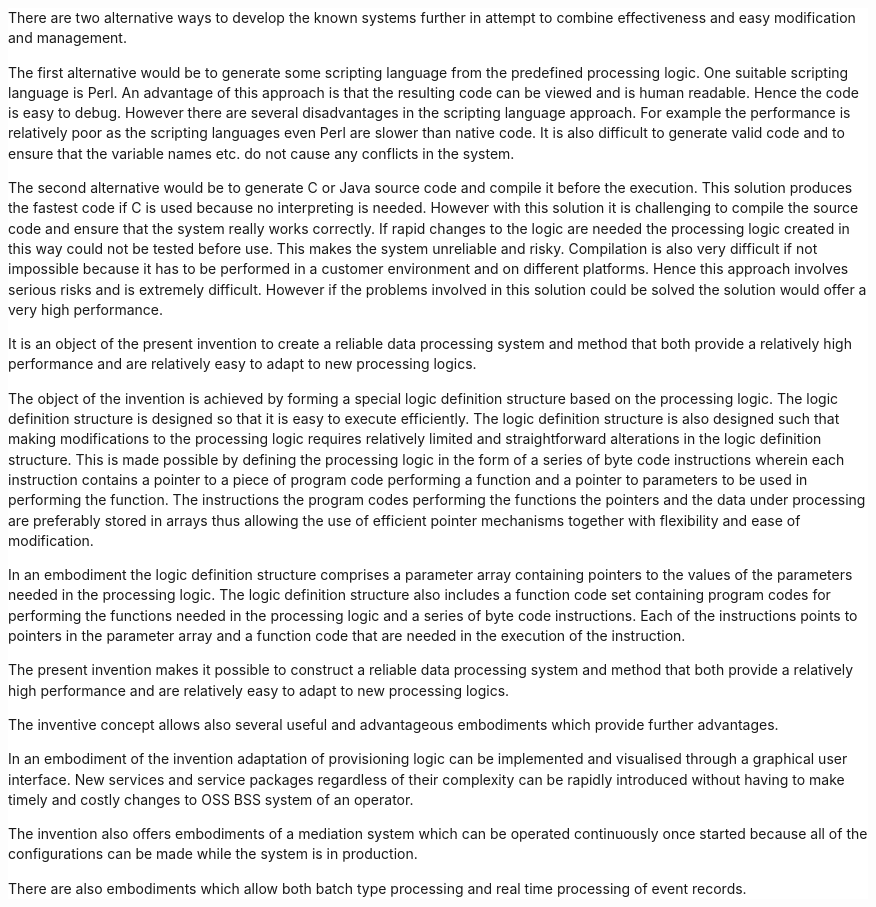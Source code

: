 There are two alternative ways to develop the known systems further in attempt to combine effectiveness and easy modification and management.

The first alternative would be to generate some scripting language from the predefined processing logic. One suitable scripting language is Perl. An advantage of this approach is that the resulting code can be viewed and is human readable. Hence the code is easy to debug. However there are several disadvantages in the scripting language approach. For example the performance is relatively poor as the scripting languages even Perl are slower than native code. It is also difficult to generate valid code and to ensure that the variable names etc. do not cause any conflicts in the system.

The second alternative would be to generate C or Java source code and compile it before the execution. This solution produces the fastest code if C is used because no interpreting is needed. However with this solution it is challenging to compile the source code and ensure that the system really works correctly. If rapid changes to the logic are needed the processing logic created in this way could not be tested before use. This makes the system unreliable and risky. Compilation is also very difficult if not impossible because it has to be performed in a customer environment and on different platforms. Hence this approach involves serious risks and is extremely difficult. However if the problems involved in this solution could be solved the solution would offer a very high performance.

It is an object of the present invention to create a reliable data processing system and method that both provide a relatively high performance and are relatively easy to adapt to new processing logics.

The object of the invention is achieved by forming a special logic definition structure based on the processing logic. The logic definition structure is designed so that it is easy to execute efficiently. The logic definition structure is also designed such that making modifications to the processing logic requires relatively limited and straightforward alterations in the logic definition structure. This is made possible by defining the processing logic in the form of a series of byte code instructions wherein each instruction contains a pointer to a piece of program code performing a function and a pointer to parameters to be used in performing the function. The instructions the program codes performing the functions the pointers and the data under processing are preferably stored in arrays thus allowing the use of efficient pointer mechanisms together with flexibility and ease of modification.

In an embodiment the logic definition structure comprises a parameter array containing pointers to the values of the parameters needed in the processing logic. The logic definition structure also includes a function code set containing program codes for performing the functions needed in the processing logic and a series of byte code instructions. Each of the instructions points to pointers in the parameter array and a function code that are needed in the execution of the instruction.

The present invention makes it possible to construct a reliable data processing system and method that both provide a relatively high performance and are relatively easy to adapt to new processing logics.

The inventive concept allows also several useful and advantageous embodiments which provide further advantages.

In an embodiment of the invention adaptation of provisioning logic can be implemented and visualised through a graphical user interface. New services and service packages regardless of their complexity can be rapidly introduced without having to make timely and costly changes to OSS BSS system of an operator.

The invention also offers embodiments of a mediation system which can be operated continuously once started because all of the configurations can be made while the system is in production.

There are also embodiments which allow both batch type processing and real time processing of event records.
